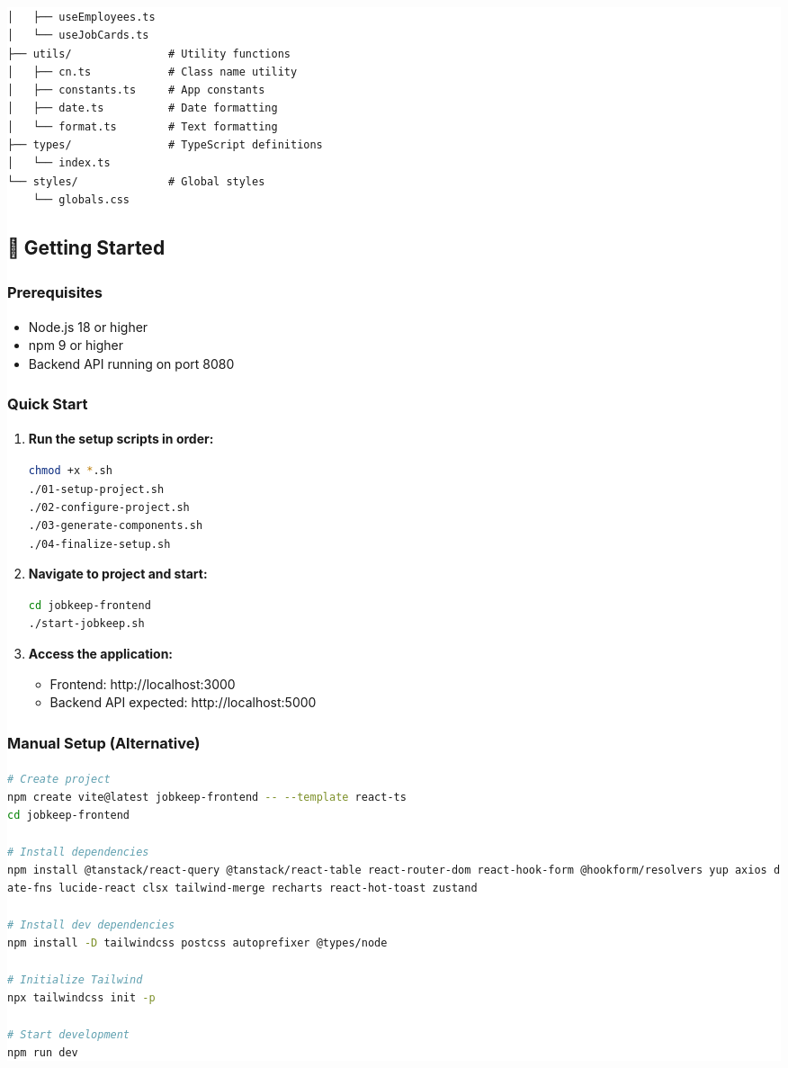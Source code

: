 ```
│   ├── useEmployees.ts
│   └── useJobCards.ts
├── utils/               # Utility functions
│   ├── cn.ts            # Class name utility
│   ├── constants.ts     # App constants
│   ├── date.ts          # Date formatting
│   └── format.ts        # Text formatting
├── types/               # TypeScript definitions
│   └── index.ts
└── styles/              # Global styles
    └── globals.css
```

## 🚀 Getting Started

### Prerequisites
- Node.js 18 or higher
- npm 9 or higher
- Backend API running on port 8080

### Quick Start

1. **Run the setup scripts in order:**
   ```bash
   chmod +x *.sh
   ./01-setup-project.sh
   ./02-configure-project.sh
   ./03-generate-components.sh
   ./04-finalize-setup.sh
   ```

2. **Navigate to project and start:**
   ```bash
   cd jobkeep-frontend
   ./start-jobkeep.sh
   ```

3. **Access the application:**
   - Frontend: http://localhost:3000
   - Backend API expected: http://localhost:5000

### Manual Setup (Alternative)

```bash
# Create project
npm create vite@latest jobkeep-frontend -- --template react-ts
cd jobkeep-frontend

# Install dependencies
npm install @tanstack/react-query @tanstack/react-table react-router-dom react-hook-form @hookform/resolvers yup axios date-fns lucide-react clsx tailwind-merge recharts react-hot-toast zustand

# Install dev dependencies
npm install -D tailwindcss postcss autoprefixer @types/node

# Initialize Tailwind
npx tailwindcss init -p

# Start development
npm run dev
```
